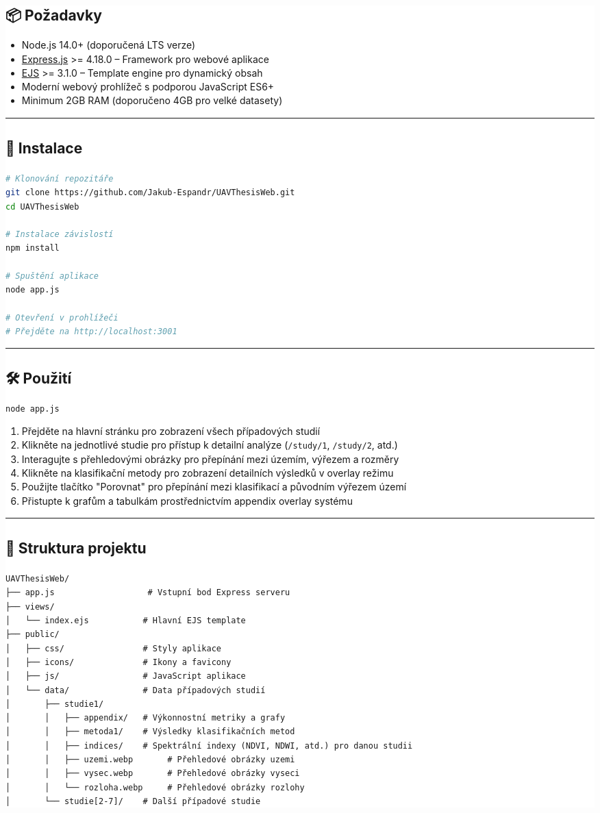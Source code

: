 
## 📦 Požadavky

- Node.js 14.0+ (doporučená LTS verze)
- [Express.js](https://expressjs.com/) >= 4.18.0 – Framework pro webové aplikace
- [EJS](https://ejs.co/) >= 3.1.0 – Template engine pro dynamický obsah
- Moderní webový prohlížeč s podporou JavaScript ES6+
- Minimum 2GB RAM (doporučeno 4GB pro velké datasety)

---

## 🚀 Instalace

```bash
# Klonování repozitáře
git clone https://github.com/Jakub-Espandr/UAVThesisWeb.git
cd UAVThesisWeb

# Instalace závislostí
npm install

# Spuštění aplikace
node app.js

# Otevření v prohlížeči
# Přejděte na http://localhost:3001
```

---

## 🛠️ Použití

```bash
node app.js
```

1. Přejděte na hlavní stránku pro zobrazení všech případových studií
2. Klikněte na jednotlivé studie pro přístup k detailní analýze (`/study/1`, `/study/2`, atd.)
3. Interagujte s přehledovými obrázky pro přepínání mezi územím, výřezem a rozměry
4. Klikněte na klasifikační metody pro zobrazení detailních výsledků v overlay režimu
5. Použijte tlačítko "Porovnat" pro přepínání mezi klasifikací a původním výřezem území
6. Přistupte k grafům a tabulkám prostřednictvím appendix overlay systému

---

## 📁 Struktura projektu

```
UAVThesisWeb/
├── app.js                   # Vstupní bod Express serveru
├── views/
│   └── index.ejs           # Hlavní EJS template
├── public/
│   ├── css/                # Styly aplikace
│   ├── icons/              # Ikony a favicony
│   ├── js/                 # JavaScript aplikace
│   └── data/               # Data případových studií
│       ├── studie1/
│       │   ├── appendix/   # Výkonnostní metriky a grafy
│       │   ├── metoda1/    # Výsledky klasifikačních metod
│       │   ├── indices/    # Spektrální indexy (NDVI, NDWI, atd.) pro danou studii
│       │   ├── uzemi.webp       # Přehledové obrázky uzemi
│       │   ├── vysec.webp       # Přehledové obrázky vyseci
│       │   └── rozloha.webp     # Přehledové obrázky rozlohy
│       └── studie[2-7]/    # Další případové studie
```
